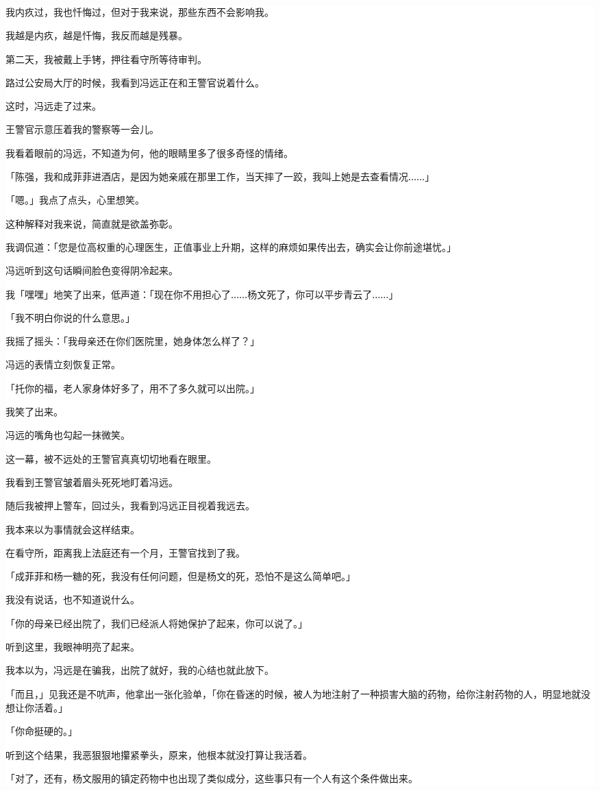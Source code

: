 我内疚过，我也忏悔过，但对于我来说，那些东西不会影响我。

我越是内疚，越是忏悔，我反而越是残暴。

第二天，我被戴上手铐，押往看守所等待审判。

路过公安局大厅的时候，我看到冯远正在和王警官说着什么。

这时，冯远走了过来。

王警官示意压着我的警察等一会儿。

我看着眼前的冯远，不知道为何，他的眼睛里多了很多奇怪的情绪。

「陈强，我和成菲菲进酒店，是因为她亲戚在那里工作，当天摔了一跤，我叫上她是去查看情况……」

「嗯。」我点了点头，心里想笑。

这种解释对我来说，简直就是欲盖弥彰。

我调侃道：「您是位高权重的心理医生，正值事业上升期，这样的麻烦如果传出去，确实会让你前途堪忧。」

冯远听到这句话瞬间脸色变得阴冷起来。

我「嘿嘿」地笑了出来，低声道：「现在你不用担心了……杨文死了，你可以平步青云了……」

「我不明白你说的什么意思。」

我摇了摇头：「我母亲还在你们医院里，她身体怎么样了？」

冯远的表情立刻恢复正常。

「托你的福，老人家身体好多了，用不了多久就可以出院。」

我笑了出来。

冯远的嘴角也勾起一抹微笑。

这一幕，被不远处的王警官真真切切地看在眼里。

我看到王警官皱着眉头死死地盯着冯远。

随后我被押上警车，回过头，我看到冯远正目视着我远去。

我本来以为事情就会这样结束。

在看守所，距离我上法庭还有一个月，王警官找到了我。

「成菲菲和杨一糖的死，我没有任何问题，但是杨文的死，恐怕不是这么简单吧。」

我没有说话，也不知道说什么。

「你的母亲已经出院了，我们已经派人将她保护了起来，你可以说了。」

听到这里，我眼神明亮了起来。

我本以为，冯远是在骗我，出院了就好，我的心结也就此放下。

「而且，」见我还是不吭声，他拿出一张化验单，「你在昏迷的时候，被人为地注射了一种损害大脑的药物，给你注射药物的人，明显地就没想让你活着。」

「你命挺硬的。」

听到这个结果，我恶狠狠地攥紧拳头，原来，他根本就没打算让我活着。

「对了，还有，杨文服用的镇定药物中也出现了类似成分，这些事只有一个人有这个条件做出来。

